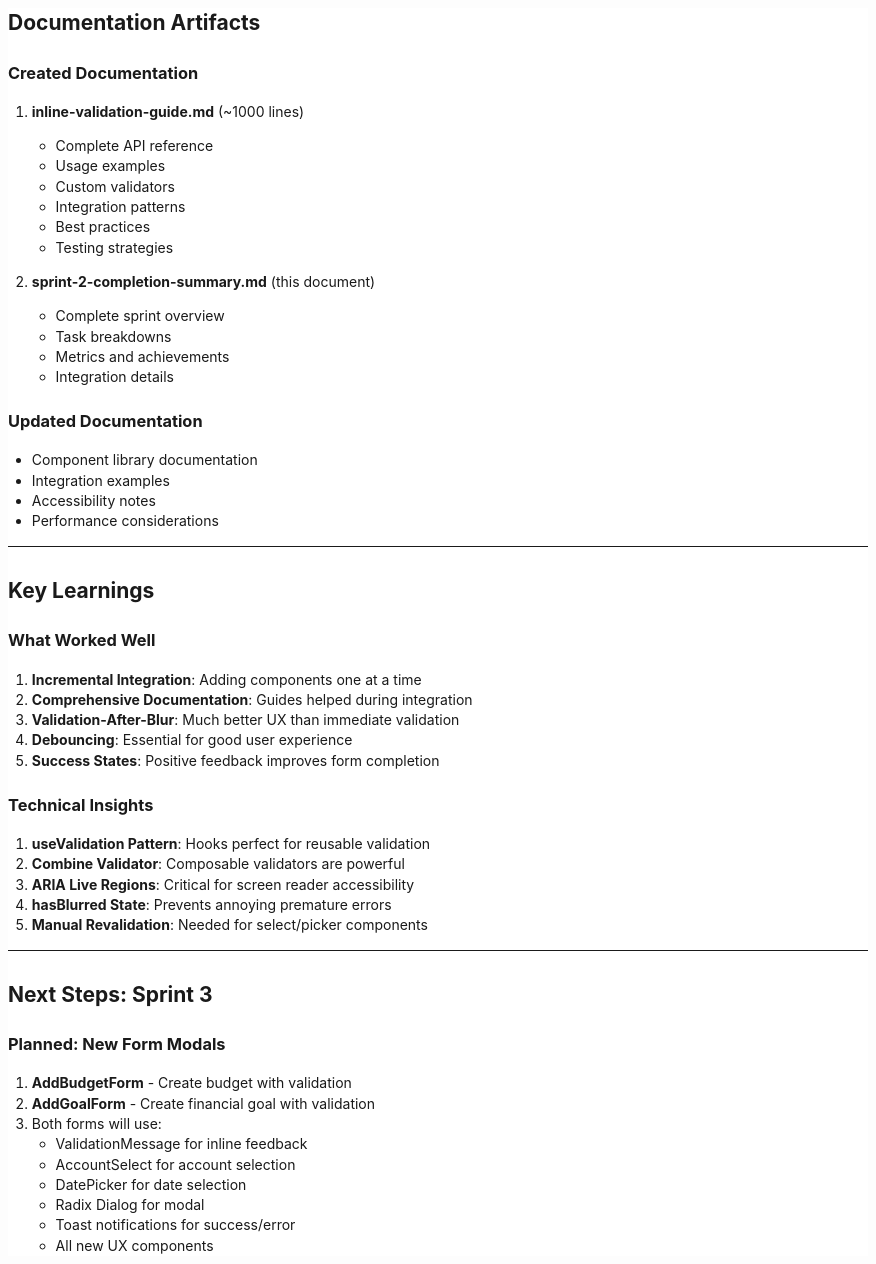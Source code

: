 
## Documentation Artifacts

### Created Documentation
1. **inline-validation-guide.md** (~1000 lines)
   - Complete API reference
   - Usage examples
   - Custom validators
   - Integration patterns
   - Best practices
   - Testing strategies

2. **sprint-2-completion-summary.md** (this document)
   - Complete sprint overview
   - Task breakdowns
   - Metrics and achievements
   - Integration details

### Updated Documentation
- Component library documentation
- Integration examples
- Accessibility notes
- Performance considerations

---

## Key Learnings

### What Worked Well
1. **Incremental Integration**: Adding components one at a time
2. **Comprehensive Documentation**: Guides helped during integration
3. **Validation-After-Blur**: Much better UX than immediate validation
4. **Debouncing**: Essential for good user experience
5. **Success States**: Positive feedback improves form completion

### Technical Insights
1. **useValidation Pattern**: Hooks perfect for reusable validation
2. **Combine Validator**: Composable validators are powerful
3. **ARIA Live Regions**: Critical for screen reader accessibility
4. **hasBlurred State**: Prevents annoying premature errors
5. **Manual Revalidation**: Needed for select/picker components

---

## Next Steps: Sprint 3

### Planned: New Form Modals
1. **AddBudgetForm** - Create budget with validation
2. **AddGoalForm** - Create financial goal with validation
3. Both forms will use:
   - ValidationMessage for inline feedback
   - AccountSelect for account selection
   - DatePicker for date selection
   - Radix Dialog for modal
   - Toast notifications for success/error
   - All new UX components
